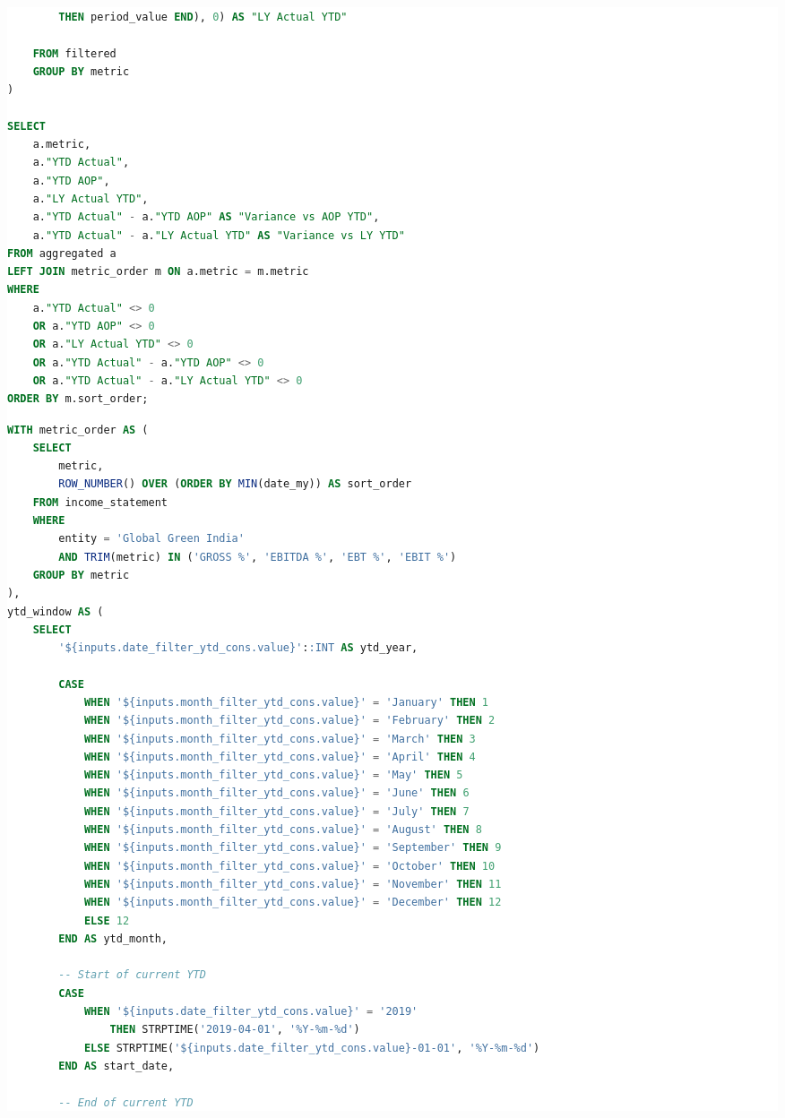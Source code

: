 ```sql ytd_income_cons
        THEN period_value END), 0) AS "LY Actual YTD"
        
    FROM filtered
    GROUP BY metric
)

SELECT 
    a.metric,
    a."YTD Actual",
    a."YTD AOP",
    a."LY Actual YTD",
    a."YTD Actual" - a."YTD AOP" AS "Variance vs AOP YTD",
    a."YTD Actual" - a."LY Actual YTD" AS "Variance vs LY YTD"
FROM aggregated a
LEFT JOIN metric_order m ON a.metric = m.metric
WHERE 
    a."YTD Actual" <> 0
    OR a."YTD AOP" <> 0
    OR a."LY Actual YTD" <> 0
    OR a."YTD Actual" - a."YTD AOP" <> 0
    OR a."YTD Actual" - a."LY Actual YTD" <> 0
ORDER BY m.sort_order;

```

```sql ytd_income_cons_perc
WITH metric_order AS (
    SELECT 
        metric,
        ROW_NUMBER() OVER (ORDER BY MIN(date_my)) AS sort_order
    FROM income_statement
    WHERE 
        entity = 'Global Green India'
        AND TRIM(metric) IN ('GROSS %', 'EBITDA %', 'EBT %', 'EBIT %')
    GROUP BY metric
),
ytd_window AS (
    SELECT 
        '${inputs.date_filter_ytd_cons.value}'::INT AS ytd_year,

        CASE 
            WHEN '${inputs.month_filter_ytd_cons.value}' = 'January' THEN 1
            WHEN '${inputs.month_filter_ytd_cons.value}' = 'February' THEN 2
            WHEN '${inputs.month_filter_ytd_cons.value}' = 'March' THEN 3
            WHEN '${inputs.month_filter_ytd_cons.value}' = 'April' THEN 4
            WHEN '${inputs.month_filter_ytd_cons.value}' = 'May' THEN 5
            WHEN '${inputs.month_filter_ytd_cons.value}' = 'June' THEN 6
            WHEN '${inputs.month_filter_ytd_cons.value}' = 'July' THEN 7
            WHEN '${inputs.month_filter_ytd_cons.value}' = 'August' THEN 8
            WHEN '${inputs.month_filter_ytd_cons.value}' = 'September' THEN 9
            WHEN '${inputs.month_filter_ytd_cons.value}' = 'October' THEN 10
            WHEN '${inputs.month_filter_ytd_cons.value}' = 'November' THEN 11
            WHEN '${inputs.month_filter_ytd_cons.value}' = 'December' THEN 12
            ELSE 12
        END AS ytd_month,

        -- Start of current YTD
        CASE 
            WHEN '${inputs.date_filter_ytd_cons.value}' = '2019'
                THEN STRPTIME('2019-04-01', '%Y-%m-%d')
            ELSE STRPTIME('${inputs.date_filter_ytd_cons.value}-01-01', '%Y-%m-%d')
        END AS start_date,

        -- End of current YTD
```